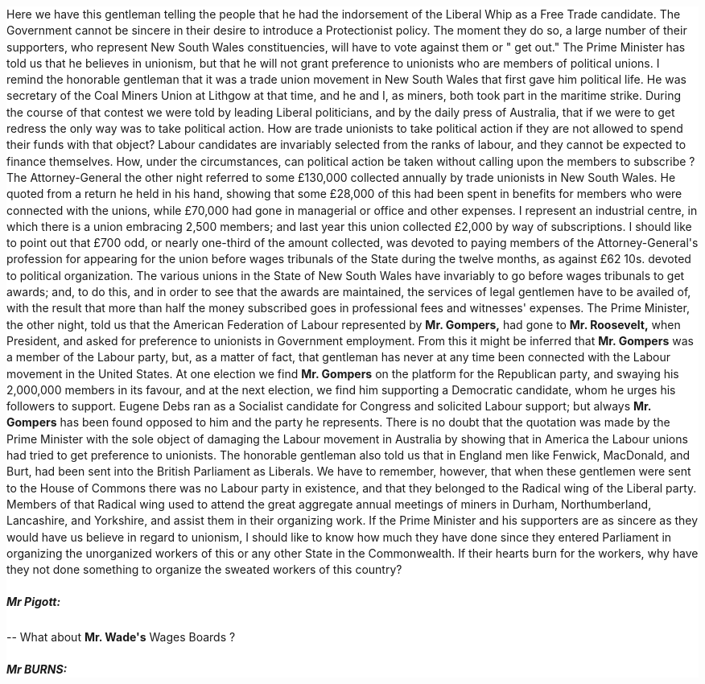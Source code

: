 Here we have this gentleman telling the people that he had the indorsement of the Liberal Whip as a Free Trade candidate. The Government cannot be sincere in their desire to introduce a Protectionist policy. The moment they do so, a large number of their supporters, who represent New South Wales constituencies, will have to vote against them or " get out." The Prime Minister has told us that he believes in unionism, but that he will not grant preference to unionists who are members of political unions. I remind the honorable gentleman that it was a trade union movement in New South Wales that first gave him political life. He was secretary of the Coal Miners Union at Lithgow at that time, and he and I, as miners, both took part in the maritime strike. During the course of that contest we were told by leading Liberal politicians, and by the daily press of Australia, that if we were to get redress the only way was to take political action. How are trade unionists to take political action if they are not allowed to spend their funds with that object? Labour candidates are invariably selected from the ranks of labour, and they cannot be expected to finance themselves. How, under the circumstances, can political action be taken without calling upon the members to subscribe ? The Attorney-General the other night referred to some £130,000 collected annually by trade unionists in New South Wales. He quoted from a return he held in his hand, showing that some £28,000 of this had been spent in benefits for members who were connected with the unions, while £70,000 had gone in managerial or office and other expenses. I represent an industrial centre, in which there is a union embracing 2,500 members; and last year this union collected £2,000 by way of subscriptions. I should like to point out that £700 odd, or nearly one-third of the amount collected, was devoted to paying members of the Attorney-General's profession for appearing for the union before wages tribunals of the State during the twelve months, as against £62 10s. devoted to political organization. The various unions in the State of New South Wales have invariably to go before wages tribunals to get awards; and, to do this, and in order to see that the awards are maintained, the services of legal gentlemen have to be availed of, with the result that more than half the money subscribed goes in professional fees and witnesses' expenses. The Prime Minister, the other night, told us that the American Federation of Labour represented by  **Mr. Gompers,**  had gone to  **Mr. Roosevelt,**  when  President,  and asked for preference to unionists in Government employment. From this it might be inferred that  **Mr. Gompers**  was a member of the Labour party, but, as a matter of fact, that gentleman has never at any time been connected with the Labour movement in the United States. At one election we find  **Mr. Gompers**  on the platform for the Republican party, and swaying his 2,000,000 members in its favour, and at the next election, we find him supporting a Democratic candidate, whom he urges his followers to support. Eugene Debs ran as a Socialist candidate for Congress and solicited Labour support; but always  **Mr. Gompers**  has been found opposed to him and the party he represents. There is no doubt that the quotation was made by the Prime Minister with the sole object of damaging the Labour movement in Australia by showing that in America the Labour unions had tried to get preference to unionists. The honorable gentleman also told us that in England men like Fenwick, MacDonald, and Burt, had been sent into the British Parliament as Liberals. We have to remember, however, that when these gentlemen were sent to the House of Commons there was no Labour party in existence, and that they belonged to the Radical wing of the Liberal party. Members of that Radical wing used to attend the great aggregate annual meetings of miners in Durham, Northumberland, Lancashire, and Yorkshire, and assist them in their organizing work. If the Prime Minister and his supporters are as sincere as they would have us believe in regard to unionism, I should like to know how much they have done since they entered Parliament in organizing the unorganized workers of this or any other State in the Commonwealth. If their hearts burn for the workers, why have they not done something to organize the sweated workers of this country? 

##### Mr Pigott:

-- What about  **Mr. Wade's**  Wages Boards ? 

##### Mr BURNS:

